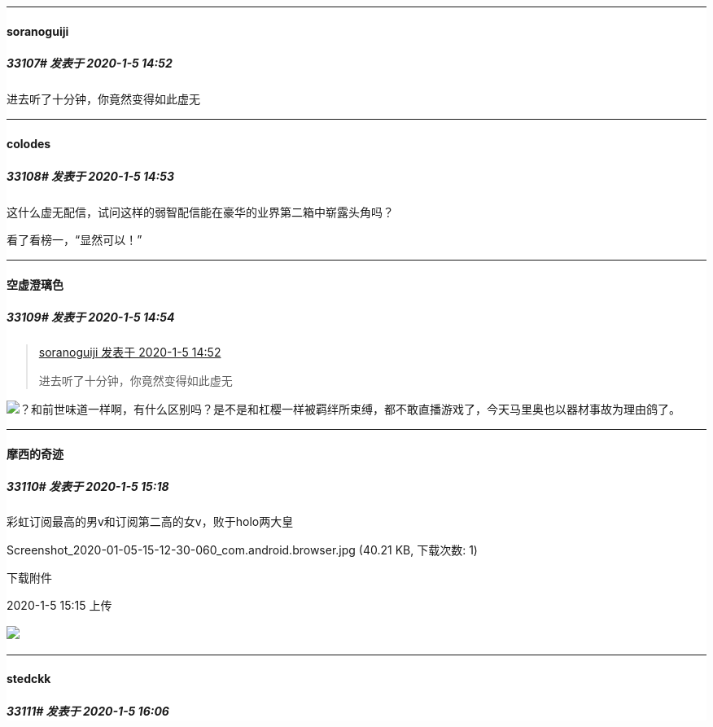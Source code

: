 
-----

####  soranoguiji  
##### 33107#       发表于 2020-1-5 14:52


进去听了十分钟，你竟然变得如此虚无


-----

####  colodes  
##### 33108#       发表于 2020-1-5 14:53


这什么虚无配信，试问这样的弱智配信能在豪华的业界第二箱中崭露头角吗？

看了看榜一，“显然可以！”


-----

####  空虚澄璃色  
##### 33109#       发表于 2020-1-5 14:54


<blockquote><a href="httphttps://bbs.saraba1st.com/2b/forum.php?mod=redirect&amp;goto=findpost&amp;pid=46091174&amp;ptid=1857164" target="_blank">soranoguiji 发表于 2020-1-5 14:52</a>

进去听了十分钟，你竟然变得如此虚无</blockquote>
<img src="https://static.saraba1st.com/image/smiley/face2017/064.png" referrerpolicy="no-referrer">？和前世味道一样啊，有什么区别吗？是不是和杠樱一样被羁绊所束缚，都不敢直播游戏了，今天马里奥也以器材事故为理由鸽了。


-----

####  摩西的奇迹  
##### 33110#       发表于 2020-1-5 15:18


彩虹订阅最高的男v和订阅第二高的女v，败于holo两大皇


Screenshot_2020-01-05-15-12-30-060_com.android.browser.jpg
(40.21 KB, 下载次数: 1)


下载附件


2020-1-5 15:15 上传


<img src="https://img.saraba1st.com/forum/202001/05/151542fw2rtsnl2bl9s9zi.jpg" referrerpolicy="no-referrer">


-----

####  stedckk  
##### 33111#       发表于 2020-1-5 16:06

